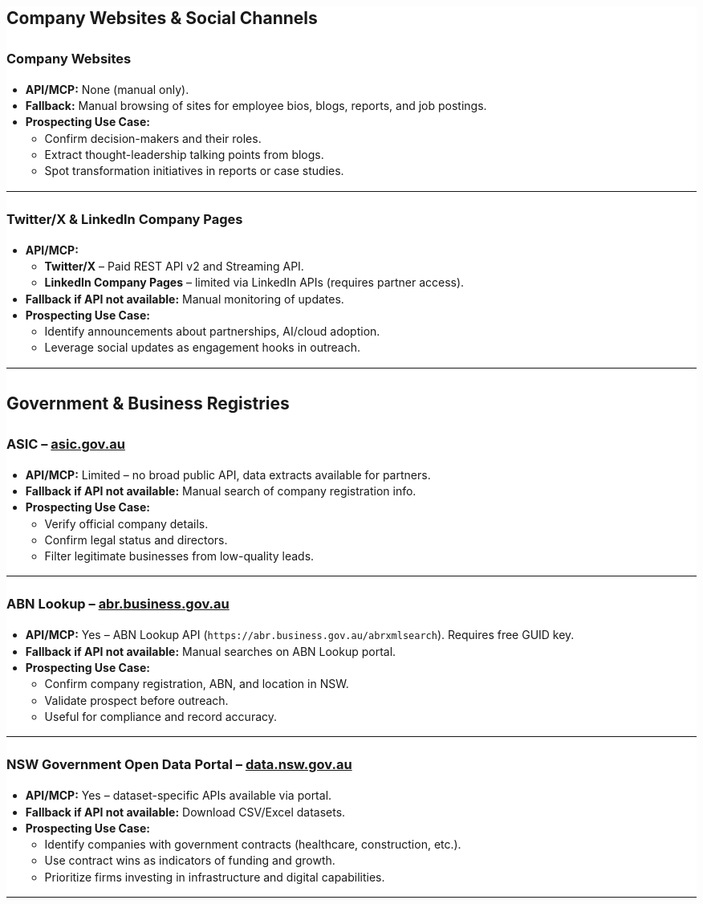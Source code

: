 ## Company Websites & Social Channels

### Company Websites
- **API/MCP:** None (manual only).  
- **Fallback:** Manual browsing of sites for employee bios, blogs, reports, and job postings.  
- **Prospecting Use Case:**  
  - Confirm decision-makers and their roles.  
  - Extract thought-leadership talking points from blogs.  
  - Spot transformation initiatives in reports or case studies.

---

### Twitter/X & LinkedIn Company Pages
- **API/MCP:**  
  - **Twitter/X** – Paid REST API v2 and Streaming API.  
  - **LinkedIn Company Pages** – limited via LinkedIn APIs (requires partner access).  
- **Fallback if API not available:** Manual monitoring of updates.  
- **Prospecting Use Case:**  
  - Identify announcements about partnerships, AI/cloud adoption.  
  - Leverage social updates as engagement hooks in outreach.  

---

## Government & Business Registries

### ASIC – [asic.gov.au](https://asic.gov.au/)
- **API/MCP:** Limited – no broad public API, data extracts available for partners.  
- **Fallback if API not available:** Manual search of company registration info.  
- **Prospecting Use Case:**  
  - Verify official company details.  
  - Confirm legal status and directors.  
  - Filter legitimate businesses from low-quality leads.

---

### ABN Lookup – [abr.business.gov.au](https://abr.business.gov.au/)
- **API/MCP:** Yes – ABN Lookup API (`https://abr.business.gov.au/abrxmlsearch`). Requires free GUID key.  
- **Fallback if API not available:** Manual searches on ABN Lookup portal.  
- **Prospecting Use Case:**  
  - Confirm company registration, ABN, and location in NSW.  
  - Validate prospect before outreach.  
  - Useful for compliance and record accuracy.

---

### NSW Government Open Data Portal – [data.nsw.gov.au](https://data.nsw.gov.au/)
- **API/MCP:** Yes – dataset-specific APIs available via portal.  
- **Fallback if API not available:** Download CSV/Excel datasets.  
- **Prospecting Use Case:**  
  - Identify companies with government contracts (healthcare, construction, etc.).  
  - Use contract wins as indicators of funding and growth.  
  - Prioritize firms investing in infrastructure and digital capabilities.

---